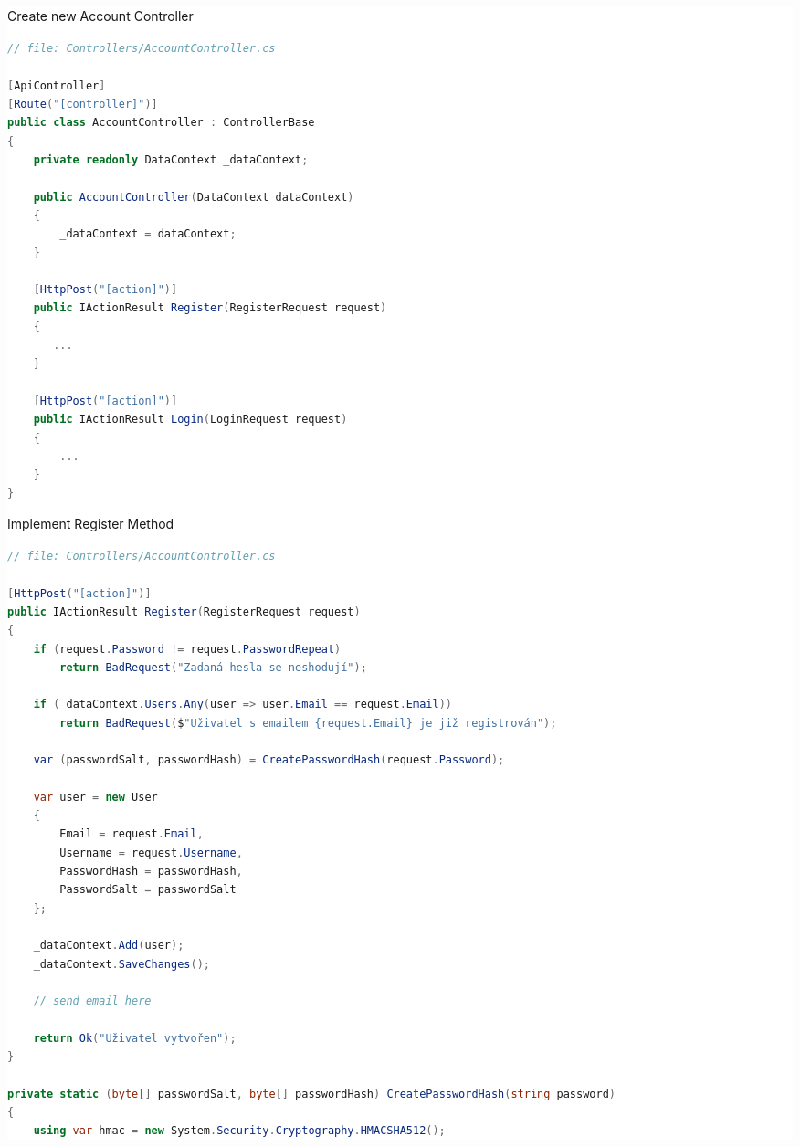 Create new Account Controller

```csharp
// file: Controllers/AccountController.cs

[ApiController]
[Route("[controller]")]
public class AccountController : ControllerBase
{
    private readonly DataContext _dataContext;

    public AccountController(DataContext dataContext)
    {
        _dataContext = dataContext;
    }

    [HttpPost("[action]")]
    public IActionResult Register(RegisterRequest request)
    {
       ...
    }

    [HttpPost("[action]")]
    public IActionResult Login(LoginRequest request)
    {
        ...
    }
}
```

Implement Register Method

```csharp
// file: Controllers/AccountController.cs

[HttpPost("[action]")]
public IActionResult Register(RegisterRequest request)
{
    if (request.Password != request.PasswordRepeat)
        return BadRequest("Zadaná hesla se neshodují");

    if (_dataContext.Users.Any(user => user.Email == request.Email))
        return BadRequest($"Uživatel s emailem {request.Email} je již registrován");

    var (passwordSalt, passwordHash) = CreatePasswordHash(request.Password);

    var user = new User
    {
        Email = request.Email,
        Username = request.Username,
        PasswordHash = passwordHash,
        PasswordSalt = passwordSalt
    };

    _dataContext.Add(user);
    _dataContext.SaveChanges();

    // send email here

    return Ok("Uživatel vytvořen");
}

private static (byte[] passwordSalt, byte[] passwordHash) CreatePasswordHash(string password)
{
    using var hmac = new System.Security.Cryptography.HMACSHA512();
```